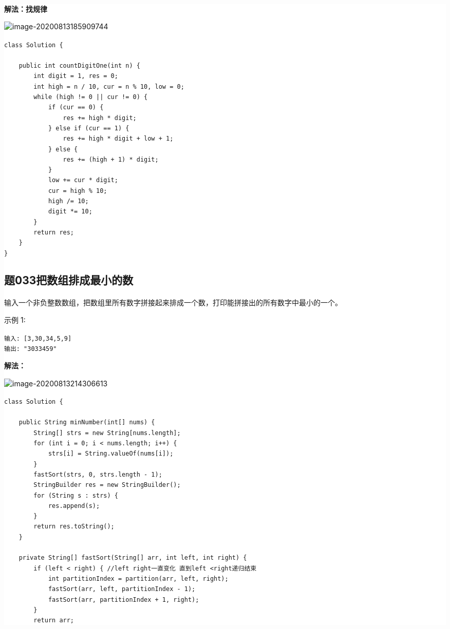 **解法：找规律**

![image-20200813185909744](https://raw.githubusercontent.com/zhaoxiaowu/blog/master/2020/image-20200813185909744.png)

```
class Solution {
    
    public int countDigitOne(int n) {
        int digit = 1, res = 0;
        int high = n / 10, cur = n % 10, low = 0;
        while (high != 0 || cur != 0) {
            if (cur == 0) {
                res += high * digit;
            } else if (cur == 1) {
                res += high * digit + low + 1;
            } else {
                res += (high + 1) * digit;
            }
            low += cur * digit;
            cur = high % 10;
            high /= 10;
            digit *= 10;
        }
        return res;
    }
}
```

## 题033把数组排成最小的数

输入一个非负整数数组，把数组里所有数字拼接起来排成一个数，打印能拼接出的所有数字中最小的一个。

示例 1:

```
输入: [3,30,34,5,9]
输出: "3033459"
```

  **解法：**

![image-20200813214306613](https://raw.githubusercontent.com/zhaoxiaowu/blog/master/2020/image-20200813214306613.png)

```
class Solution {
    
    public String minNumber(int[] nums) {
        String[] strs = new String[nums.length];
        for (int i = 0; i < nums.length; i++) {
            strs[i] = String.valueOf(nums[i]);
        }
        fastSort(strs, 0, strs.length - 1);
        StringBuilder res = new StringBuilder();
        for (String s : strs) {
            res.append(s);
        }
        return res.toString();
    }
    
    private String[] fastSort(String[] arr, int left, int right) {
        if (left < right) { //left right一直变化 直到left <right递归结束
            int partitionIndex = partition(arr, left, right);
            fastSort(arr, left, partitionIndex - 1);
            fastSort(arr, partitionIndex + 1, right);
        }
        return arr;
```